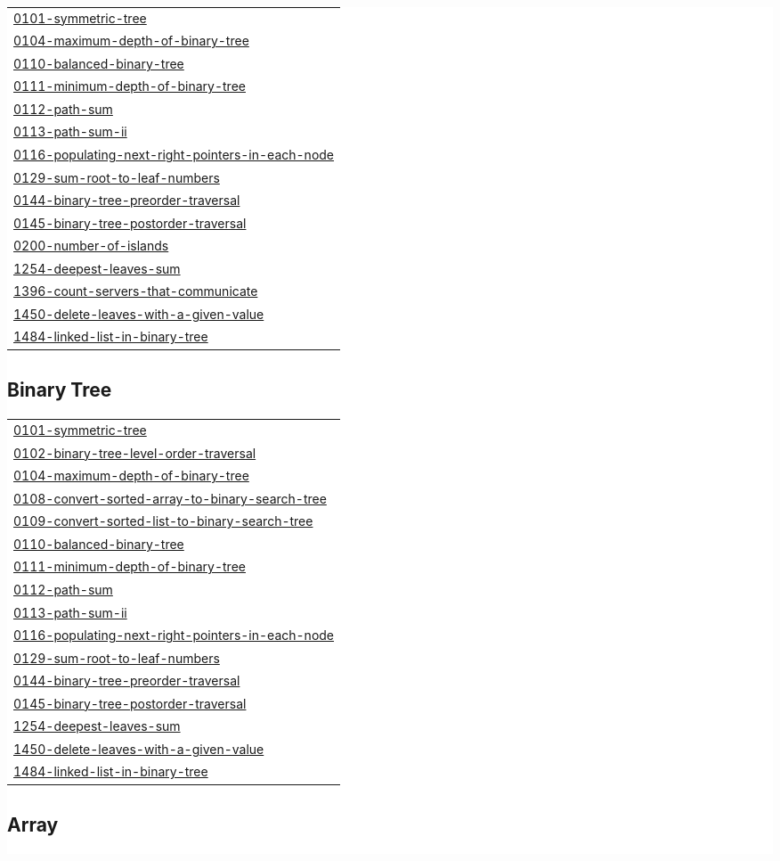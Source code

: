 |  |
| ------- |
| [0101-symmetric-tree](https://github.com/tomas-sucena/leetcode/tree/master/0101-symmetric-tree) |
| [0104-maximum-depth-of-binary-tree](https://github.com/tomas-sucena/leetcode/tree/master/0104-maximum-depth-of-binary-tree) |
| [0110-balanced-binary-tree](https://github.com/tomas-sucena/leetcode/tree/master/0110-balanced-binary-tree) |
| [0111-minimum-depth-of-binary-tree](https://github.com/tomas-sucena/leetcode/tree/master/0111-minimum-depth-of-binary-tree) |
| [0112-path-sum](https://github.com/tomas-sucena/leetcode/tree/master/0112-path-sum) |
| [0113-path-sum-ii](https://github.com/tomas-sucena/leetcode/tree/master/0113-path-sum-ii) |
| [0116-populating-next-right-pointers-in-each-node](https://github.com/tomas-sucena/leetcode/tree/master/0116-populating-next-right-pointers-in-each-node) |
| [0129-sum-root-to-leaf-numbers](https://github.com/tomas-sucena/leetcode/tree/master/0129-sum-root-to-leaf-numbers) |
| [0144-binary-tree-preorder-traversal](https://github.com/tomas-sucena/leetcode/tree/master/0144-binary-tree-preorder-traversal) |
| [0145-binary-tree-postorder-traversal](https://github.com/tomas-sucena/leetcode/tree/master/0145-binary-tree-postorder-traversal) |
| [0200-number-of-islands](https://github.com/tomas-sucena/leetcode/tree/master/0200-number-of-islands) |
| [1254-deepest-leaves-sum](https://github.com/tomas-sucena/leetcode/tree/master/1254-deepest-leaves-sum) |
| [1396-count-servers-that-communicate](https://github.com/tomas-sucena/leetcode/tree/master/1396-count-servers-that-communicate) |
| [1450-delete-leaves-with-a-given-value](https://github.com/tomas-sucena/leetcode/tree/master/1450-delete-leaves-with-a-given-value) |
| [1484-linked-list-in-binary-tree](https://github.com/tomas-sucena/leetcode/tree/master/1484-linked-list-in-binary-tree) |
## Binary Tree
|  |
| ------- |
| [0101-symmetric-tree](https://github.com/tomas-sucena/leetcode/tree/master/0101-symmetric-tree) |
| [0102-binary-tree-level-order-traversal](https://github.com/tomas-sucena/leetcode/tree/master/0102-binary-tree-level-order-traversal) |
| [0104-maximum-depth-of-binary-tree](https://github.com/tomas-sucena/leetcode/tree/master/0104-maximum-depth-of-binary-tree) |
| [0108-convert-sorted-array-to-binary-search-tree](https://github.com/tomas-sucena/leetcode/tree/master/0108-convert-sorted-array-to-binary-search-tree) |
| [0109-convert-sorted-list-to-binary-search-tree](https://github.com/tomas-sucena/leetcode/tree/master/0109-convert-sorted-list-to-binary-search-tree) |
| [0110-balanced-binary-tree](https://github.com/tomas-sucena/leetcode/tree/master/0110-balanced-binary-tree) |
| [0111-minimum-depth-of-binary-tree](https://github.com/tomas-sucena/leetcode/tree/master/0111-minimum-depth-of-binary-tree) |
| [0112-path-sum](https://github.com/tomas-sucena/leetcode/tree/master/0112-path-sum) |
| [0113-path-sum-ii](https://github.com/tomas-sucena/leetcode/tree/master/0113-path-sum-ii) |
| [0116-populating-next-right-pointers-in-each-node](https://github.com/tomas-sucena/leetcode/tree/master/0116-populating-next-right-pointers-in-each-node) |
| [0129-sum-root-to-leaf-numbers](https://github.com/tomas-sucena/leetcode/tree/master/0129-sum-root-to-leaf-numbers) |
| [0144-binary-tree-preorder-traversal](https://github.com/tomas-sucena/leetcode/tree/master/0144-binary-tree-preorder-traversal) |
| [0145-binary-tree-postorder-traversal](https://github.com/tomas-sucena/leetcode/tree/master/0145-binary-tree-postorder-traversal) |
| [1254-deepest-leaves-sum](https://github.com/tomas-sucena/leetcode/tree/master/1254-deepest-leaves-sum) |
| [1450-delete-leaves-with-a-given-value](https://github.com/tomas-sucena/leetcode/tree/master/1450-delete-leaves-with-a-given-value) |
| [1484-linked-list-in-binary-tree](https://github.com/tomas-sucena/leetcode/tree/master/1484-linked-list-in-binary-tree) |
## Array
|  |
| ------- |
